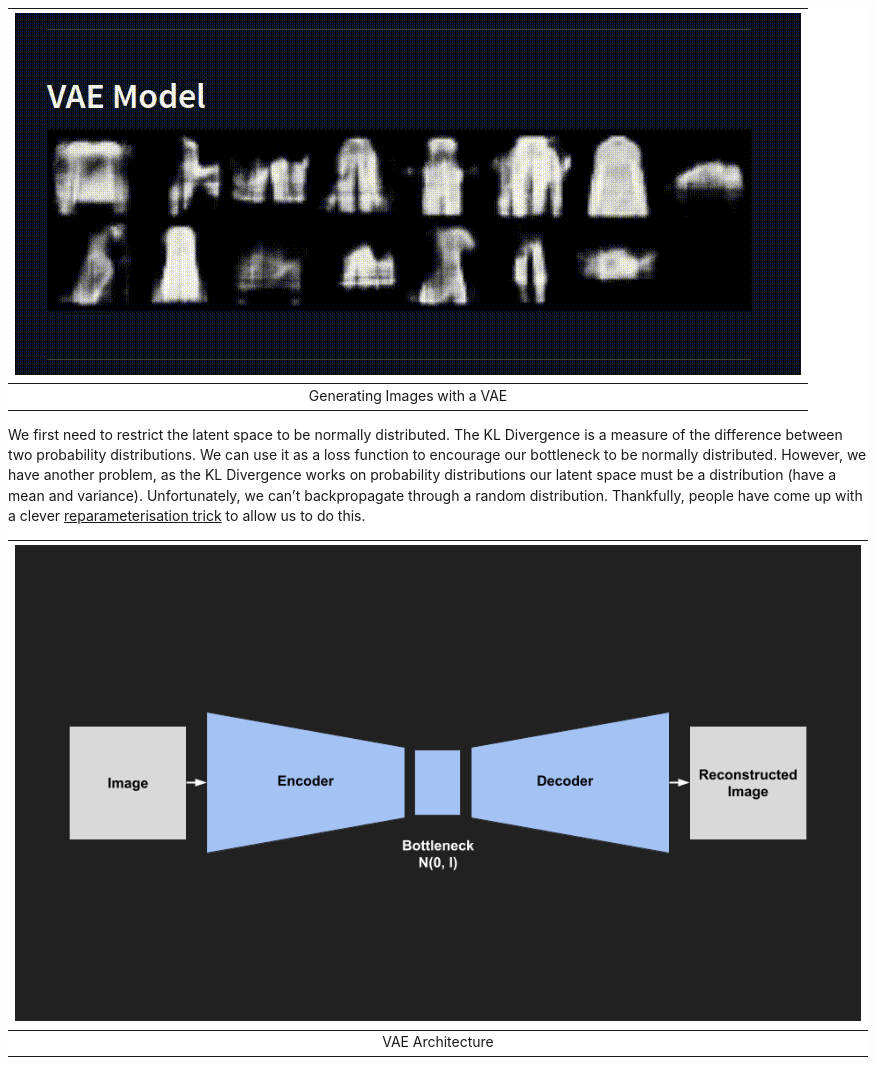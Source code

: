 |![vae_gif](img/vae.gif)|
|:---:|
|Generating Images with a VAE|

We first need to restrict the latent space to be normally distributed. The KL Divergence is a measure of the difference between two probability distributions. We can use it as a loss function to encourage our bottleneck to be normally distributed. However, we have another problem, as the KL Divergence works on probability distributions our latent space must be a distribution (have a mean and variance). Unfortunately, we can’t backpropagate through a random distribution. Thankfully, people have come up with a clever [reparameterisation trick](
https://stats.stackexchange.com/questions/199605/how-does-the-reparameterization-trick-for-vaes-work-and-why-is-it-important) to allow us to do this. 

|![vae_arch](img/vae_arch.png)|
|:---:|
| VAE Architecture|
